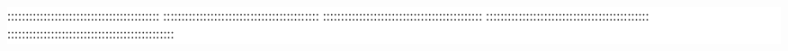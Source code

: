 ::::::::::::::::::::::::::::::::::::::::::
:::::::::::::::::::::::::::::::::::::::::::
::::::::::::::::::::::::::::::::::::::::::::
:::::::::::::::::::::::::::::::::::::::::::::
::::::::::::::::::::::::::::::::::::::::::::::
